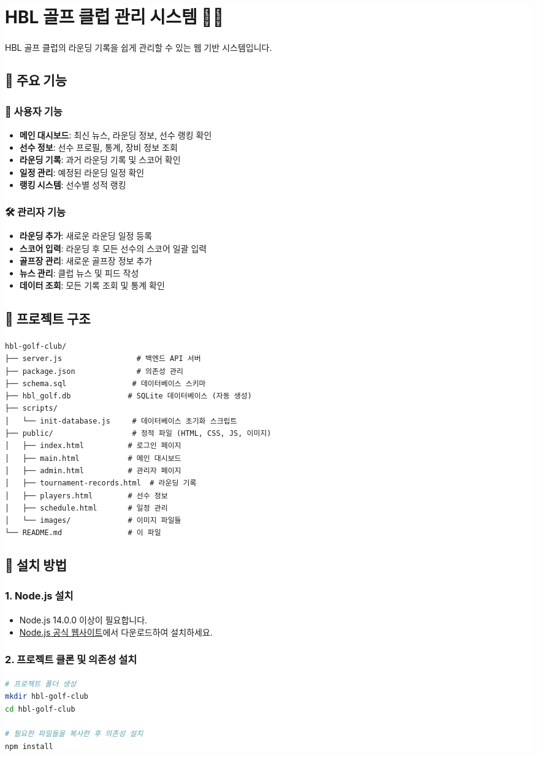 # HBL 골프 클럽 관리 시스템 🏌️‍♂️

HBL 골프 클럽의 라운딩 기록을 쉽게 관리할 수 있는 웹 기반 시스템입니다.

## 🚀 주요 기능

### 👥 사용자 기능
- **메인 대시보드**: 최신 뉴스, 라운딩 정보, 선수 랭킹 확인
- **선수 정보**: 선수 프로필, 통계, 장비 정보 조회
- **라운딩 기록**: 과거 라운딩 기록 및 스코어 확인
- **일정 관리**: 예정된 라운딩 일정 확인
- **랭킹 시스템**: 선수별 성적 랭킹

### 🛠️ 관리자 기능
- **라운딩 추가**: 새로운 라운딩 일정 등록
- **스코어 입력**: 라운딩 후 모든 선수의 스코어 일괄 입력
- **골프장 관리**: 새로운 골프장 정보 추가
- **뉴스 관리**: 클럽 뉴스 및 피드 작성
- **데이터 조회**: 모든 기록 조회 및 통계 확인

## 📁 프로젝트 구조

```
hbl-golf-club/
├── server.js                 # 백엔드 API 서버
├── package.json              # 의존성 관리
├── schema.sql               # 데이터베이스 스키마
├── hbl_golf.db             # SQLite 데이터베이스 (자동 생성)
├── scripts/
│   └── init-database.js     # 데이터베이스 초기화 스크립트
├── public/                  # 정적 파일 (HTML, CSS, JS, 이미지)
│   ├── index.html          # 로그인 페이지
│   ├── main.html           # 메인 대시보드
│   ├── admin.html          # 관리자 페이지
│   ├── tournament-records.html  # 라운딩 기록
│   ├── players.html        # 선수 정보
│   ├── schedule.html       # 일정 관리
│   └── images/             # 이미지 파일들
└── README.md               # 이 파일
```

## 🔧 설치 방법

### 1. Node.js 설치
- Node.js 14.0.0 이상이 필요합니다.
- [Node.js 공식 웹사이트](https://nodejs.org/)에서 다운로드하여 설치하세요.

### 2. 프로젝트 클론 및 의존성 설치
```bash
# 프로젝트 폴더 생성
mkdir hbl-golf-club
cd hbl-golf-club

# 필요한 파일들을 복사한 후 의존성 설치
npm install
```

